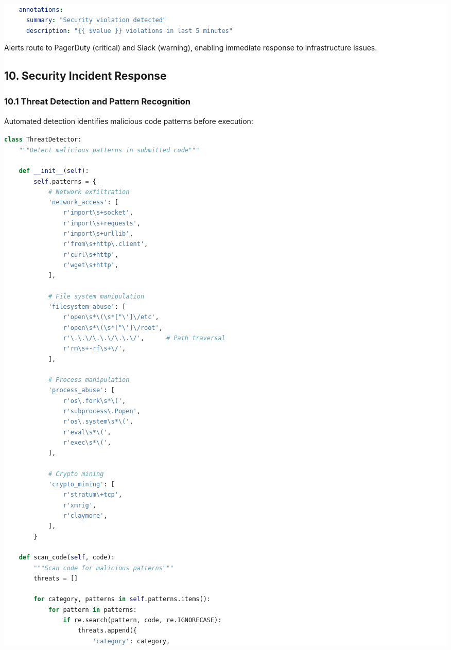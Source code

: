 ```yaml
    annotations:
      summary: "Security violation detected"
      description: "{{ $value }} violations in last 5 minutes"
```

Alerts route to PagerDuty (critical) and Slack (warning), enabling immediate response to infrastructure issues.

## 10. Security Incident Response

### 10.1 Threat Detection and Pattern Recognition

Automated detection identifies malicious code patterns before execution:

```python
class ThreatDetector:
    """Detect malicious patterns in submitted code"""

    def __init__(self):
        self.patterns = {
            # Network exfiltration
            'network_access': [
                r'import\s+socket',
                r'import\s+requests',
                r'import\s+urllib',
                r'from\s+http\.client',
                r'curl\s+http',
                r'wget\s+http',
            ],

            # File system manipulation
            'filesystem_abuse': [
                r'open\s*\(\s*["\']\/etc',
                r'open\s*\(\s*["\']\/root',
                r'\.\.\/\.\.\/\.\.\/',      # Path traversal
                r'rm\s+-rf\s+\/',
            ],

            # Process manipulation
            'process_abuse': [
                r'os\.fork\s*\(',
                r'subprocess\.Popen',
                r'os\.system\s*\(',
                r'eval\s*\(',
                r'exec\s*\(',
            ],

            # Crypto mining
            'crypto_mining': [
                r'stratum\+tcp',
                r'xmrig',
                r'claymore',
            ],
        }

    def scan_code(self, code):
        """Scan code for malicious patterns"""
        threats = []

        for category, patterns in self.patterns.items():
            for pattern in patterns:
                if re.search(pattern, code, re.IGNORECASE):
                    threats.append({
                        'category': category,
```